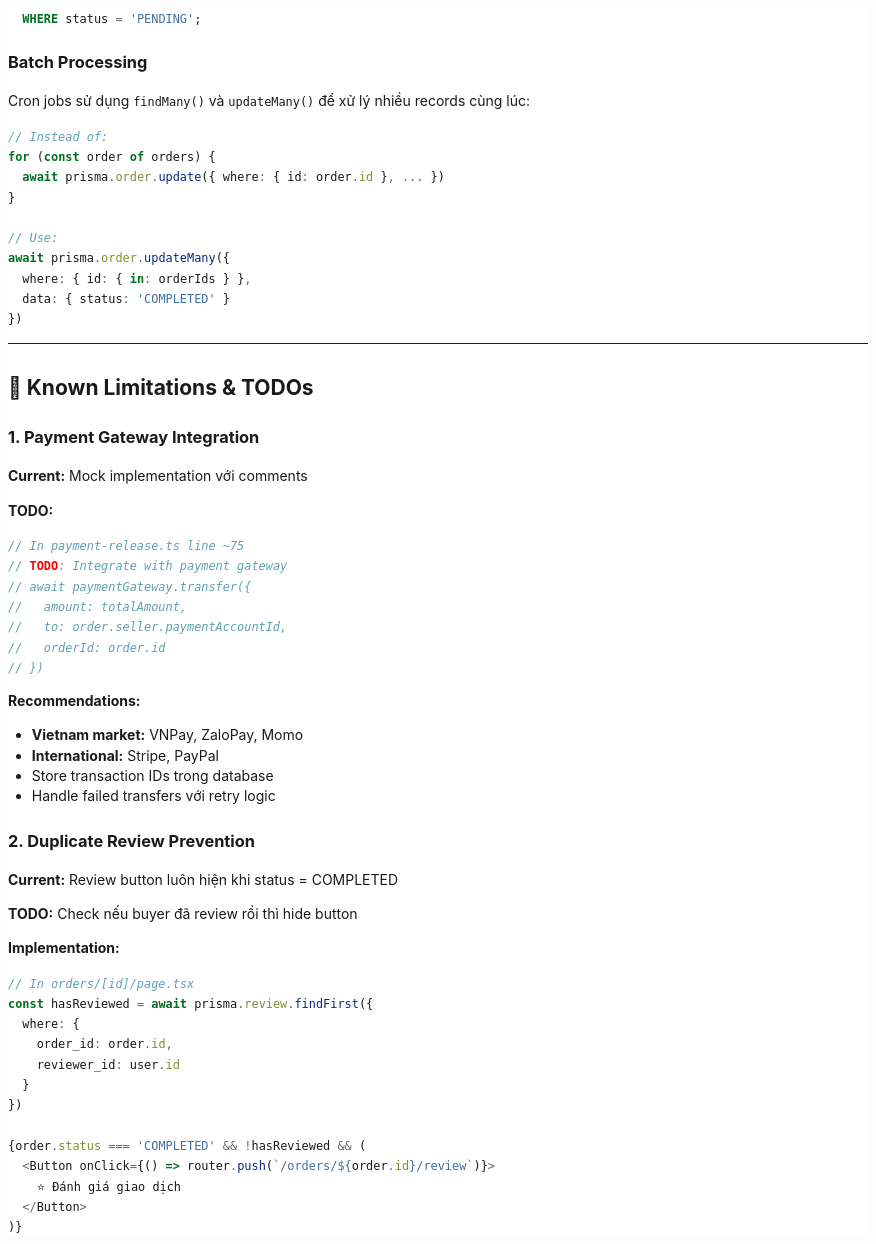 ```sql
  WHERE status = 'PENDING';
```

### Batch Processing
Cron jobs sử dụng `findMany()` và `updateMany()` để xử lý nhiều records cùng lúc:

```typescript
// Instead of:
for (const order of orders) {
  await prisma.order.update({ where: { id: order.id }, ... })
}

// Use:
await prisma.order.updateMany({
  where: { id: { in: orderIds } },
  data: { status: 'COMPLETED' }
})
```

---

## 🚨 Known Limitations & TODOs

### 1. Payment Gateway Integration

**Current:** Mock implementation với comments

**TODO:**
```typescript
// In payment-release.ts line ~75
// TODO: Integrate with payment gateway
// await paymentGateway.transfer({
//   amount: totalAmount,
//   to: order.seller.paymentAccountId,
//   orderId: order.id
// })
```

**Recommendations:**
- **Vietnam market:** VNPay, ZaloPay, Momo
- **International:** Stripe, PayPal
- Store transaction IDs trong database
- Handle failed transfers với retry logic

### 2. Duplicate Review Prevention

**Current:** Review button luôn hiện khi status = COMPLETED

**TODO:** Check nếu buyer đã review rồi thì hide button

**Implementation:**
```typescript
// In orders/[id]/page.tsx
const hasReviewed = await prisma.review.findFirst({
  where: {
    order_id: order.id,
    reviewer_id: user.id
  }
})

{order.status === 'COMPLETED' && !hasReviewed && (
  <Button onClick={() => router.push(`/orders/${order.id}/review`)}>
    ⭐ Đánh giá giao dịch
  </Button>
)}
```
